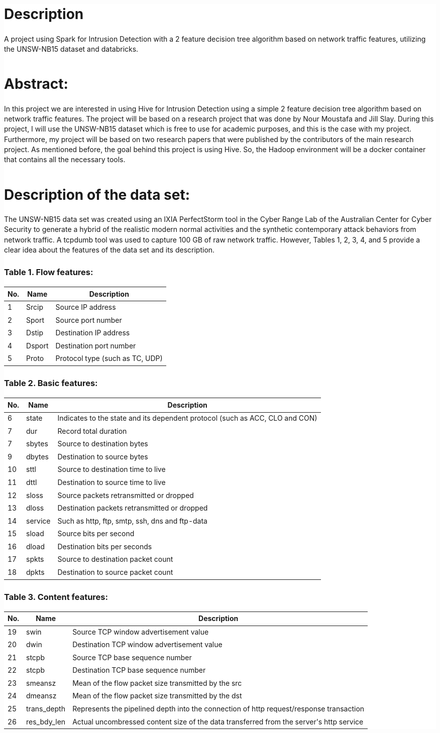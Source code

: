 # Description
A project using Spark for Intrusion Detection with a 2 feature decision tree algorithm based on network traffic features, utilizing the UNSW-NB15 dataset and databricks.

# Abstract:
In this project we are interested in using Hive for Intrusion Detection using a simple 2 feature decision tree algorithm based on network traffic features. The project will be based on a research project that was done by Nour Moustafa and Jill Slay. During this project, I will use the UNSW-NB15 dataset which is free to use for academic purposes, and this is the case with my project.
Furthermore, my project will be based on two research papers that were published by the contributors of the main research project. As mentioned before, the goal behind this project is using Hive. So, the Hadoop environment will be a docker container that contains all the necessary tools.

# Description of the data set:
The UNSW-NB15 data set was created using an IXIA PerfectStorm tool in the Cyber Range Lab of the Australian Center for Cyber Security to generate a hybrid of the realistic modern normal activities and the synthetic contemporary attack behaviors from network traffic. A tcpdumb tool was used to capture 100 GB of raw network traffic. However, Tables 1, 2, 3, 4, and 5 provide a clear idea about the features of the data set and its description.

### Table 1. Flow features:
No. | Name | Description 
--- | --- | --- 
1 | Srcip | Source IP address
2 | Sport | Source port number
3 | Dstip | Destination IP address
4 | Dsport | Destination port number
5 | Proto | Protocol type (such as TC, UDP)

### Table 2. Basic features:
No. | Name | Description 
--- | --- | --- 
6 | state | Indicates to the state and its dependent protocol (such as ACC, CLO and CON)
7 | dur | Record total duration
7 | sbytes | Source to destination bytes
9 | dbytes | Destination to source bytes
10 | sttl | Source to destination time to live
11 | dttl | Destination to source time to live
12 | sloss | Source packets retransmitted or dropped
13 | dloss | Destination packets retransmitted or dropped
14 | service | Such as http, ftp, smtp, ssh, dns and ftp-data
15 | sload | Source bits per second
16 | dload | Destination bits per seconds
17 | spkts | Source to destination packet count
18 | dpkts | Destination to source packet count

### Table 3. Content features:
No. | Name | Description 
--- | --- | --- 
19 | swin | Source TCP window advertisement value
20 | dwin | Destination TCP window advertisement value
21 | stcpb | Source TCP base sequence number
22 | stcpb | Destination TCP base sequence number
23 | smeansz | Mean of the flow packet size transmitted by the src
24 | dmeansz | Mean of the flow packet size transmitted by the dst
25 | trans_depth | Represents the pipelined depth into the connection of http request/response transaction
26 | res_bdy_len | Actual uncombressed content size of the data transferred from the server's http service